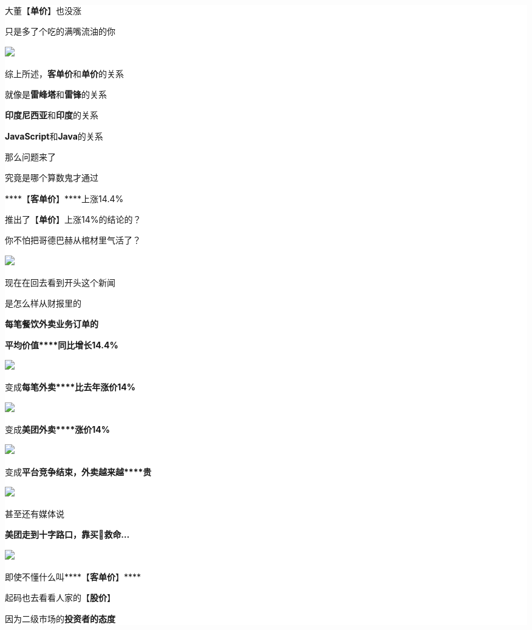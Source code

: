 大董【**单价**】也没涨

只是多了个吃的满嘴流油的你

![](https://images.weserv.nl/?url=https%3A//mmbiz.qpic.cn/sz_mmbiz_jpg/8tGMDGvnWZDOeibR2ZIvqndf2fenx6NfcNcPADBj1NfADhh4KRLkEFYHU1Qia1WiaE5GHUkoK0YY5iaQu7qMUWUfgA/640%3Fwx_fmt%3Djpeg)

综上所述，****客单价****和**单价**的关系

就像是**雷峰塔**和**雷锋**的关系

**印度尼西亚**和**印度**的关系

**JavaScript**和**Java**的关系

那么问题来了

究竟是哪个算数鬼才通过

****【****客单价****】****上涨14.4%

推出了【**单价**】上涨14%的结论的？

你不怕把哥德巴赫从棺材里气活了？

![](https://images.weserv.nl/?url=https%3A//mmbiz.qpic.cn/sz_mmbiz_jpg/8tGMDGvnWZDOeibR2ZIvqndf2fenx6NfcshY0Nn5w03nISukpKaPPj8ic7VkwO9qJtibr94wdy8fbnrEL5nib5Uc3A/640%3Fwx_fmt%3Djpeg)

现在在回去看到开头这个新闻

是怎么样从财报里的

**每笔餐饮外卖业务订单的**

**平均价值****同比增长14.4%**

![](https://images.weserv.nl/?url=https%3A//mmbiz.qpic.cn/sz_mmbiz_png/8tGMDGvnWZDOeibR2ZIvqndf2fenx6NfcDh6BKGdL6DXZf6LoJibyW5ibOUypibUFoP4icLf5LO1VZbt0dgToVs5hzg/640%3Fwx_fmt%3Dpng)

变成**每笔外卖****比去年涨价14%**

![](https://images.weserv.nl/?url=https%3A//mmbiz.qpic.cn/sz_mmbiz_png/8tGMDGvnWZDDvvs7y3gIy3aYjTpWX96g6RUtfuw1TvbT4icTvibp4D8Tv5tfZgHKYnrsiaoP8VWVkcNv90dptrFSg/640%3Fwx_fmt%3Dpng)

变成**美团外卖****涨价14%**

![](https://images.weserv.nl/?url=https%3A//mmbiz.qpic.cn/sz_mmbiz_jpg/8tGMDGvnWZDOeibR2ZIvqndf2fenx6NfcXULOGkjwynDg2uld7hgpolOfHiaAzMvaVuxib4PwcgJ4vial8f4PBAuiaw/640%3Fwx_fmt%3Djpeg)

变成**平台竞争结束，外卖越来越****贵**

![](https://images.weserv.nl/?url=https%3A//mmbiz.qpic.cn/sz_mmbiz_jpg/8tGMDGvnWZDOeibR2ZIvqndf2fenx6NfcA2hGZpScK0FMkfjTPUhWjqSahVm1ommf38ib0XFNNook5dyenNIJ3QA/640%3Fwx_fmt%3Djpeg)

甚至还有媒体说

**美团走到十字路口，靠买🥬救命…**

![](https://images.weserv.nl/?url=https%3A//mmbiz.qpic.cn/sz_mmbiz_jpg/8tGMDGvnWZDOeibR2ZIvqndf2fenx6Nfc2icHJq7YG48oEyT0ic7S7LT2vmic5kvcKqoCdkwib4aR0jZicb8Jh9ibHqEA/640%3Fwx_fmt%3Djpeg)

即使不懂什么叫****【****客单价****】****

起码也去看看人家的【**股价**】

因为二级市场的**投资者的态度**
